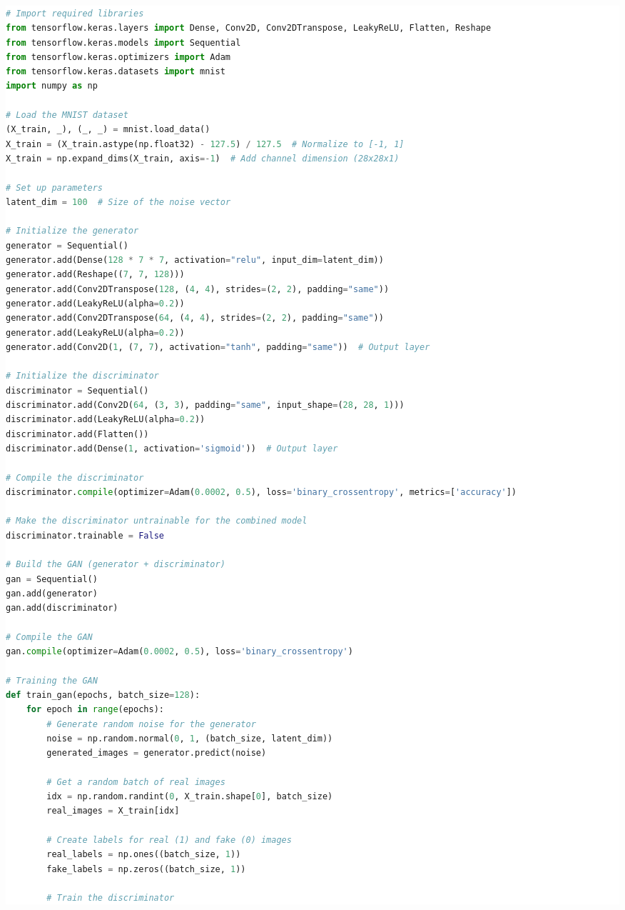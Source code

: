 ```python
# Import required libraries
from tensorflow.keras.layers import Dense, Conv2D, Conv2DTranspose, LeakyReLU, Flatten, Reshape
from tensorflow.keras.models import Sequential
from tensorflow.keras.optimizers import Adam
from tensorflow.keras.datasets import mnist
import numpy as np

# Load the MNIST dataset
(X_train, _), (_, _) = mnist.load_data()
X_train = (X_train.astype(np.float32) - 127.5) / 127.5  # Normalize to [-1, 1]
X_train = np.expand_dims(X_train, axis=-1)  # Add channel dimension (28x28x1)

# Set up parameters
latent_dim = 100  # Size of the noise vector

# Initialize the generator
generator = Sequential()
generator.add(Dense(128 * 7 * 7, activation="relu", input_dim=latent_dim))
generator.add(Reshape((7, 7, 128)))
generator.add(Conv2DTranspose(128, (4, 4), strides=(2, 2), padding="same"))
generator.add(LeakyReLU(alpha=0.2))
generator.add(Conv2DTranspose(64, (4, 4), strides=(2, 2), padding="same"))
generator.add(LeakyReLU(alpha=0.2))
generator.add(Conv2D(1, (7, 7), activation="tanh", padding="same"))  # Output layer

# Initialize the discriminator
discriminator = Sequential()
discriminator.add(Conv2D(64, (3, 3), padding="same", input_shape=(28, 28, 1)))
discriminator.add(LeakyReLU(alpha=0.2))
discriminator.add(Flatten())
discriminator.add(Dense(1, activation='sigmoid'))  # Output layer

# Compile the discriminator
discriminator.compile(optimizer=Adam(0.0002, 0.5), loss='binary_crossentropy', metrics=['accuracy'])

# Make the discriminator untrainable for the combined model
discriminator.trainable = False

# Build the GAN (generator + discriminator)
gan = Sequential()
gan.add(generator)
gan.add(discriminator)

# Compile the GAN
gan.compile(optimizer=Adam(0.0002, 0.5), loss='binary_crossentropy')

# Training the GAN
def train_gan(epochs, batch_size=128):
    for epoch in range(epochs):
        # Generate random noise for the generator
        noise = np.random.normal(0, 1, (batch_size, latent_dim))
        generated_images = generator.predict(noise)
        
        # Get a random batch of real images
        idx = np.random.randint(0, X_train.shape[0], batch_size)
        real_images = X_train[idx]
        
        # Create labels for real (1) and fake (0) images
        real_labels = np.ones((batch_size, 1))
        fake_labels = np.zeros((batch_size, 1))
        
        # Train the discriminator
```
